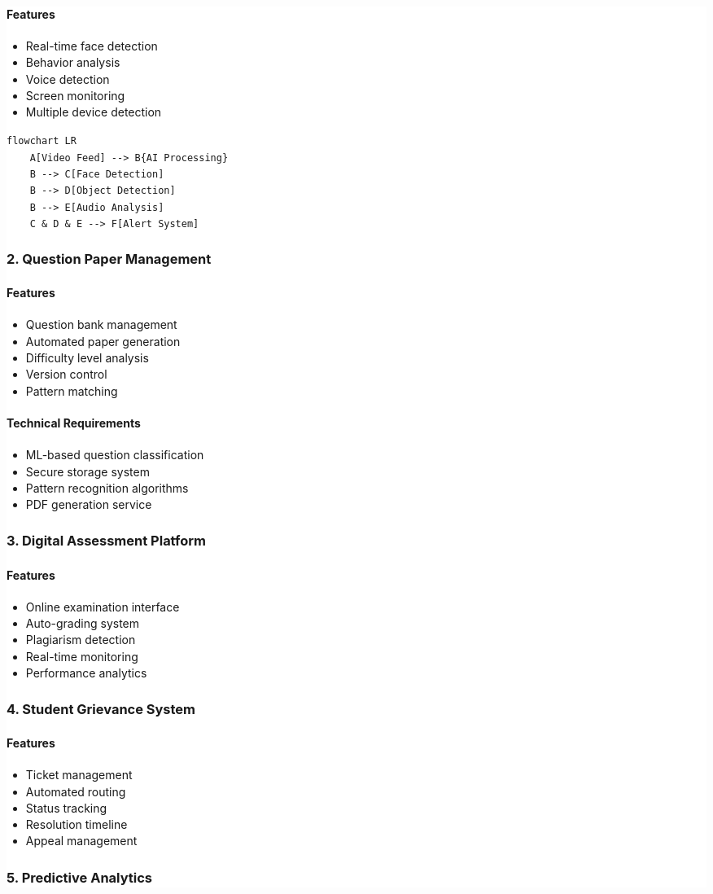 #### Features
- Real-time face detection
- Behavior analysis
- Voice detection
- Screen monitoring
- Multiple device detection

```mermaid
flowchart LR
    A[Video Feed] --> B{AI Processing}
    B --> C[Face Detection]
    B --> D[Object Detection]
    B --> E[Audio Analysis]
    C & D & E --> F[Alert System]
```

### 2. Question Paper Management

#### Features
- Question bank management
- Automated paper generation
- Difficulty level analysis
- Version control
- Pattern matching

#### Technical Requirements
- ML-based question classification
- Secure storage system
- Pattern recognition algorithms
- PDF generation service

### 3. Digital Assessment Platform

#### Features
- Online examination interface
- Auto-grading system
- Plagiarism detection
- Real-time monitoring
- Performance analytics

### 4. Student Grievance System

#### Features
- Ticket management
- Automated routing
- Status tracking
- Resolution timeline
- Appeal management

### 5. Predictive Analytics
